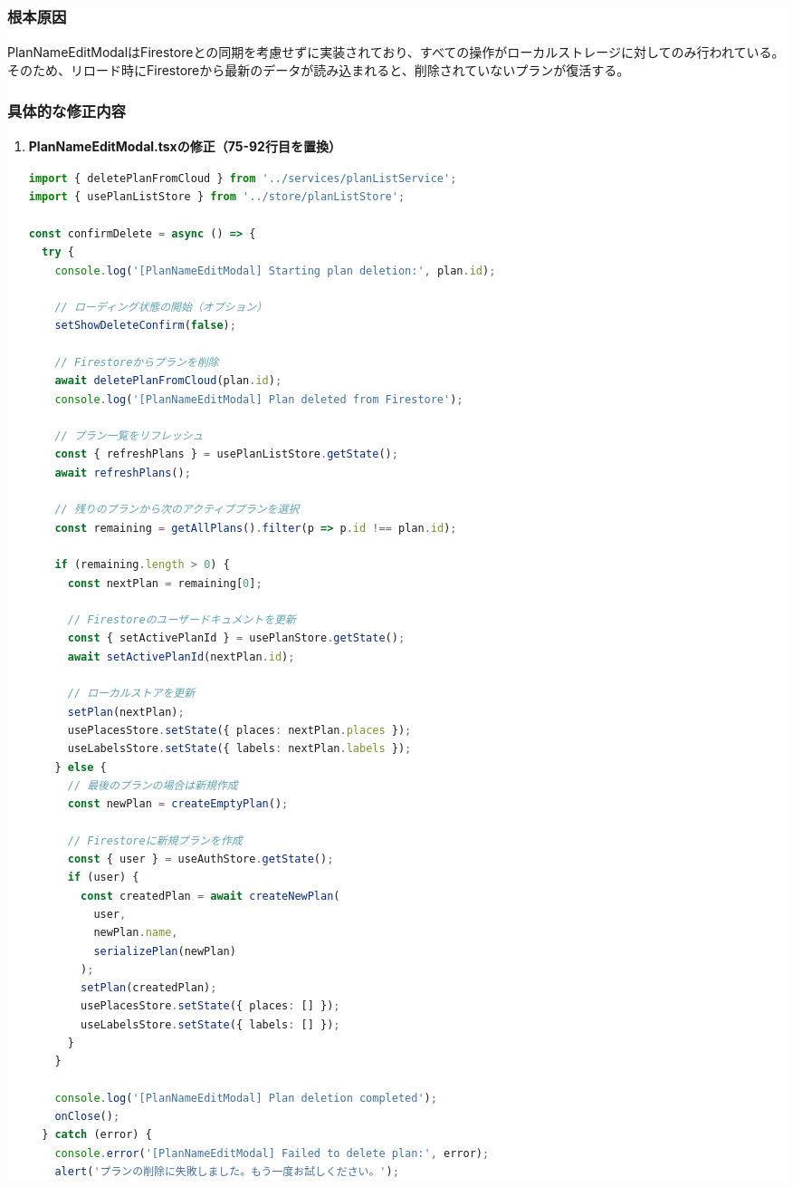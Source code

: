 ### 根本原因
PlanNameEditModalはFirestoreとの同期を考慮せずに実装されており、すべての操作がローカルストレージに対してのみ行われている。そのため、リロード時にFirestoreから最新のデータが読み込まれると、削除されていないプランが復活する。

### 具体的な修正内容

1. **PlanNameEditModal.tsxの修正（75-92行目を置換）**
   ```typescript
   import { deletePlanFromCloud } from '../services/planListService';
   import { usePlanListStore } from '../store/planListStore';

   const confirmDelete = async () => {
     try {
       console.log('[PlanNameEditModal] Starting plan deletion:', plan.id);
       
       // ローディング状態の開始（オプション）
       setShowDeleteConfirm(false);
       
       // Firestoreからプランを削除
       await deletePlanFromCloud(plan.id);
       console.log('[PlanNameEditModal] Plan deleted from Firestore');
       
       // プラン一覧をリフレッシュ
       const { refreshPlans } = usePlanListStore.getState();
       await refreshPlans();
       
       // 残りのプランから次のアクティブプランを選択
       const remaining = getAllPlans().filter(p => p.id !== plan.id);
       
       if (remaining.length > 0) {
         const nextPlan = remaining[0];
         
         // Firestoreのユーザードキュメントを更新
         const { setActivePlanId } = usePlanStore.getState();
         await setActivePlanId(nextPlan.id);
         
         // ローカルストアを更新
         setPlan(nextPlan);
         usePlacesStore.setState({ places: nextPlan.places });
         useLabelsStore.setState({ labels: nextPlan.labels });
       } else {
         // 最後のプランの場合は新規作成
         const newPlan = createEmptyPlan();
         
         // Firestoreに新規プランを作成
         const { user } = useAuthStore.getState();
         if (user) {
           const createdPlan = await createNewPlan(
             user,
             newPlan.name,
             serializePlan(newPlan)
           );
           setPlan(createdPlan);
           usePlacesStore.setState({ places: [] });
           useLabelsStore.setState({ labels: [] });
         }
       }
       
       console.log('[PlanNameEditModal] Plan deletion completed');
       onClose();
     } catch (error) {
       console.error('[PlanNameEditModal] Failed to delete plan:', error);
       alert('プランの削除に失敗しました。もう一度お試しください。');
   ```